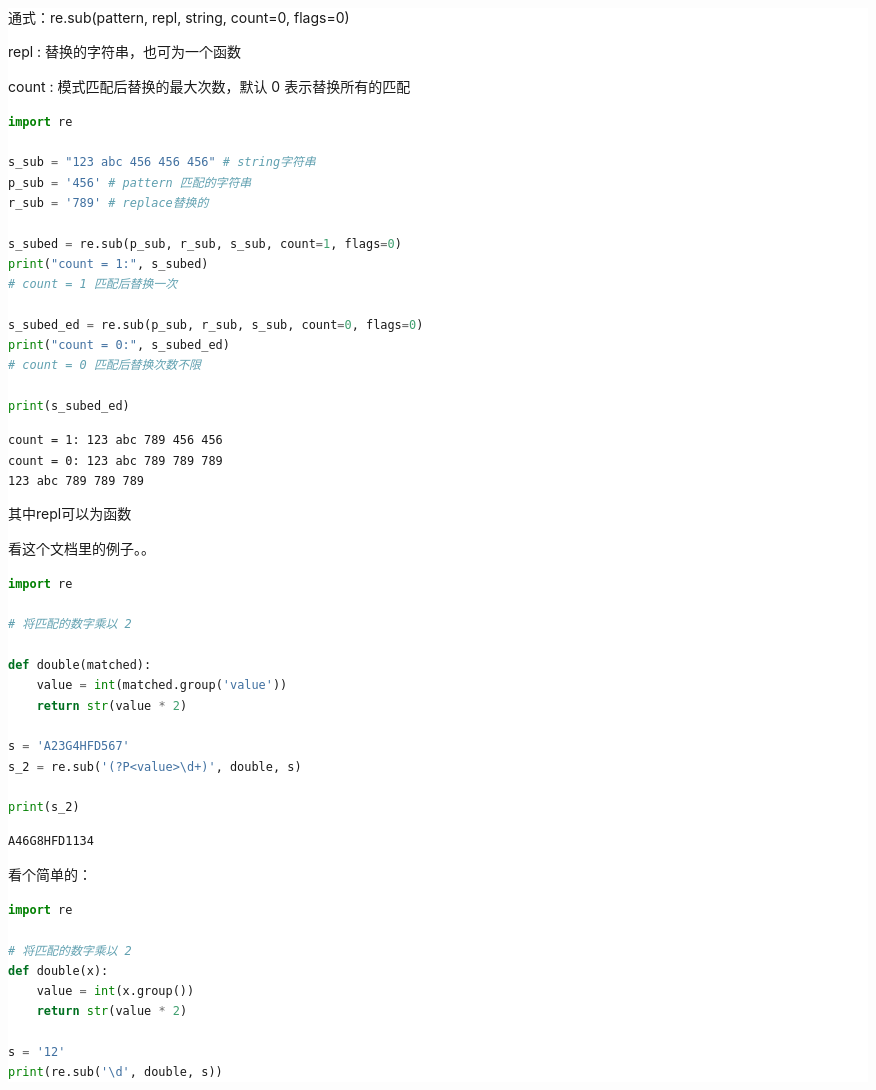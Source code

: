 通式：re.sub(pattern, repl, string, count=0, flags=0)

repl : 替换的字符串，也可为一个函数

count : 模式匹配后替换的最大次数，默认 0 表示替换所有的匹配


```python
import re

s_sub = "123 abc 456 456 456" # string字符串
p_sub = '456' # pattern 匹配的字符串
r_sub = '789' # replace替换的

s_subed = re.sub(p_sub, r_sub, s_sub, count=1, flags=0)
print("count = 1:", s_subed)
# count = 1 匹配后替换一次

s_subed_ed = re.sub(p_sub, r_sub, s_sub, count=0, flags=0)
print("count = 0:", s_subed_ed)
# count = 0 匹配后替换次数不限

print(s_subed_ed)
```

    count = 1: 123 abc 789 456 456
    count = 0: 123 abc 789 789 789
    123 abc 789 789 789
    

其中repl可以为函数

看这个文档里的例子。。


```python
import re
 
# 将匹配的数字乘以 2

def double(matched):
    value = int(matched.group('value'))
    return str(value * 2)
 
s = 'A23G4HFD567'
s_2 = re.sub('(?P<value>\d+)', double, s)

print(s_2)
```

    A46G8HFD1134
    

看个简单的：


```python
import re
 
# 将匹配的数字乘以 2
def double(x):
    value = int(x.group())
    return str(value * 2)
 
s = '12'
print(re.sub('\d', double, s))
```
